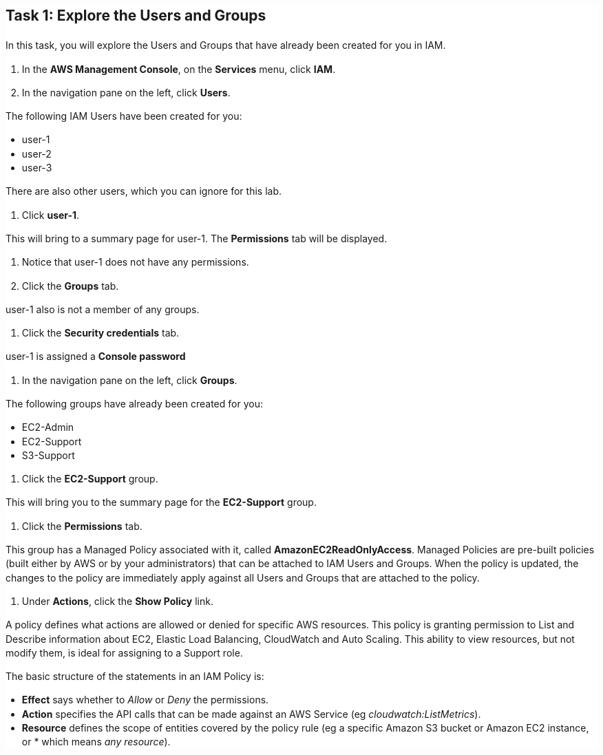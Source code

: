 Task 1: Explore the Users and Groups
------------------------------------

In this task, you will explore the Users and Groups that have already been created for you in IAM.

1.  In the **AWS Management Console**, on the **Services** menu, click **IAM**.

2.  In the navigation pane on the left, click **Users**.

The following IAM Users have been created for you:

-   user-1
-   user-2
-   user-3

There are also other users, which you can ignore for this lab.

1.  Click **user-1**.

This will bring to a summary page for user-1. The **Permissions** tab will be displayed.

1.  Notice that user-1 does not have any permissions.

2.  Click the **Groups** tab.

user-1 also is not a member of any groups.

1.  Click the **Security credentials** tab.

user-1 is assigned a **Console password**

1.  In the navigation pane on the left, click **Groups**.

The following groups have already been created for you:

-   EC2-Admin
-   EC2-Support
-   S3-Support

1.  Click the **EC2-Support** group.

This will bring you to the summary page for the **EC2-Support** group.

1.  Click the **Permissions** tab.

This group has a Managed Policy associated with it, called **AmazonEC2ReadOnlyAccess**. Managed Policies are pre-built policies (built either by AWS or by your administrators) that can be attached to IAM Users and Groups. When the policy is updated, the changes to the policy are immediately apply against all Users and Groups that are attached to the policy.

1.  Under **Actions**, click the **Show Policy** link.

A policy defines what actions are allowed or denied for specific AWS resources. This policy is granting permission to List and Describe information about EC2, Elastic Load Balancing, CloudWatch and Auto Scaling. This ability to view resources, but not modify them, is ideal for assigning to a Support role.

The basic structure of the statements in an IAM Policy is:

-   **Effect** says whether to *Allow* or *Deny* the permissions.
-   **Action** specifies the API calls that can be made against an AWS Service (eg *cloudwatch:ListMetrics*).
-   **Resource** defines the scope of entities covered by the policy rule (eg a specific Amazon S3 bucket or Amazon EC2 instance, or \* which means *any resource*).
